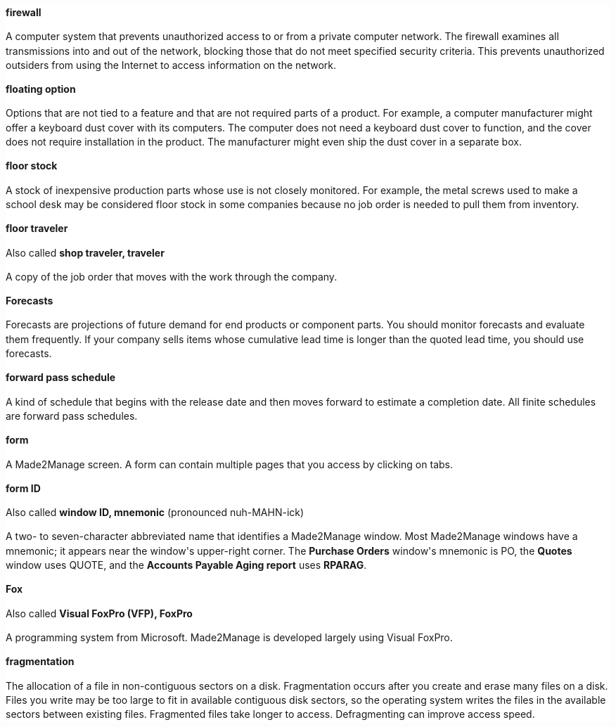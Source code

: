**firewall**

A computer system that prevents unauthorized access to or from a private computer network. The firewall examines all transmissions into and out of the network, blocking those that do not meet specified security criteria. This prevents unauthorized outsiders from using the Internet to access information on the network.

**floating option**

Options that are not tied to a feature and that are not required parts of a product. For example, a computer manufacturer might offer a keyboard dust cover with its computers. The computer does not need a keyboard dust cover to function, and the cover does not require installation in the product. The manufacturer might even ship the dust cover in a separate box.

**floor stock**

A stock of inexpensive production parts whose use is not closely monitored. For example, the metal screws used to make a school desk may be considered floor stock in some companies because no job order is needed to pull them from inventory.

**floor traveler**

Also called **shop traveler, traveler**

A copy of the job order that moves with the work through the company.

**Forecasts**

Forecasts are projections of future demand for end products or component parts. You should monitor forecasts and evaluate them frequently. If your company sells items whose cumulative lead time is longer than the quoted lead time, you should use forecasts.

**forward pass schedule**

A kind of schedule that begins with the release date and then moves forward to estimate a completion date. All finite schedules are forward pass schedules.

**form**

A Made2Manage screen. A form can contain multiple pages that you access by clicking on tabs.

**form ID**

Also called **window ID, mnemonic** (pronounced nuh-MAHN-ick)

A two- to seven-character abbreviated name that identifies a Made2Manage window. Most Made2Manage windows have a mnemonic; it appears near the window's upper-right corner. The **Purchase Orders** window's mnemonic is PO, the **Quotes** window uses QUOTE, and the **Accounts Payable Aging report** uses **RPARAG**.

**Fox**

Also called **Visual FoxPro (VFP), FoxPro**

A programming system from Microsoft. Made2Manage is developed largely using Visual FoxPro.

**fragmentation**

The allocation of a file in non-contiguous sectors on a disk. Fragmentation occurs after you create and erase many files on a disk. Files you write may be too large to fit in available contiguous disk sectors, so the operating system writes the files in the available sectors between existing files. Fragmented files take longer to access. Defragmenting can improve access speed.
